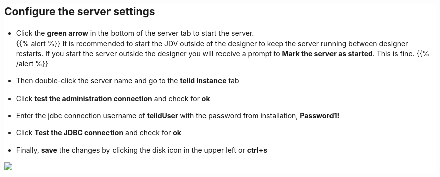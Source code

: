 ## Configure the server settings <a name="link8"></a>

* Click the **green arrow** in the bottom of the server tab to start the server.  
{{% alert %}}
  It is recommended to start the JDV outside of the designer to keep the server running between designer restarts.  If you start the server outside the designer you will receive a prompt to **Mark the server as started**.  This is fine.
{{% /alert %}}

* Then double-click the server name and go to the **teiid instance** tab

* Click **test the administration connection** and check for **ok**
* Enter the jdbc connection username of **teiidUser** with the password from installation, **Password1!**
* Click **Test the JDBC connection** and check for **ok**  
* Finally, **save** the changes by clicking the disk icon in the upper left or **ctrl+s**

<img src="../images/1-teiid-settings.png" width="640px">

